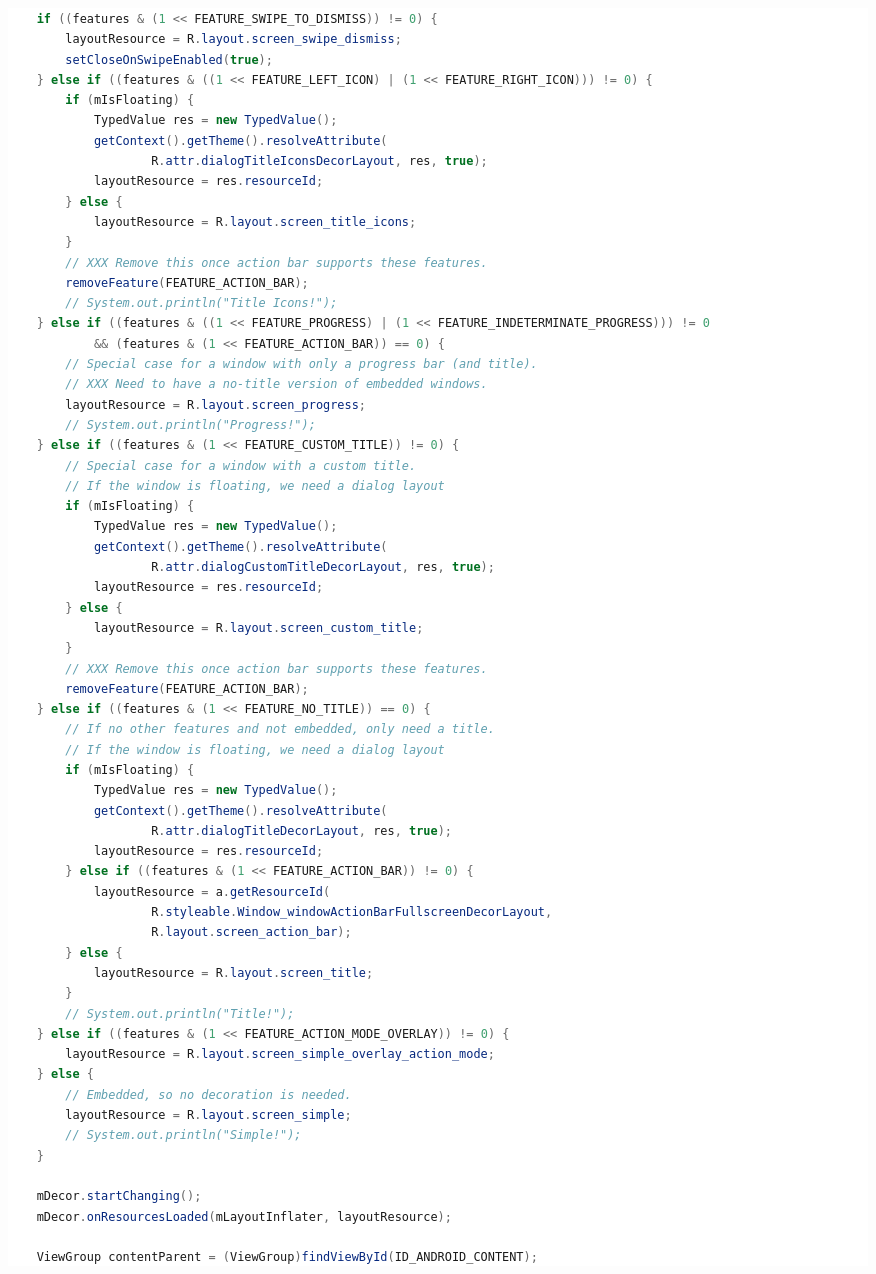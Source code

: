 ```java
    if ((features & (1 << FEATURE_SWIPE_TO_DISMISS)) != 0) {
        layoutResource = R.layout.screen_swipe_dismiss;
        setCloseOnSwipeEnabled(true);
    } else if ((features & ((1 << FEATURE_LEFT_ICON) | (1 << FEATURE_RIGHT_ICON))) != 0) {
        if (mIsFloating) {
            TypedValue res = new TypedValue();
            getContext().getTheme().resolveAttribute(
                    R.attr.dialogTitleIconsDecorLayout, res, true);
            layoutResource = res.resourceId;
        } else {
            layoutResource = R.layout.screen_title_icons;
        }
        // XXX Remove this once action bar supports these features.
        removeFeature(FEATURE_ACTION_BAR);
        // System.out.println("Title Icons!");
    } else if ((features & ((1 << FEATURE_PROGRESS) | (1 << FEATURE_INDETERMINATE_PROGRESS))) != 0
            && (features & (1 << FEATURE_ACTION_BAR)) == 0) {
        // Special case for a window with only a progress bar (and title).
        // XXX Need to have a no-title version of embedded windows.
        layoutResource = R.layout.screen_progress;
        // System.out.println("Progress!");
    } else if ((features & (1 << FEATURE_CUSTOM_TITLE)) != 0) {
        // Special case for a window with a custom title.
        // If the window is floating, we need a dialog layout
        if (mIsFloating) {
            TypedValue res = new TypedValue();
            getContext().getTheme().resolveAttribute(
                    R.attr.dialogCustomTitleDecorLayout, res, true);
            layoutResource = res.resourceId;
        } else {
            layoutResource = R.layout.screen_custom_title;
        }
        // XXX Remove this once action bar supports these features.
        removeFeature(FEATURE_ACTION_BAR);
    } else if ((features & (1 << FEATURE_NO_TITLE)) == 0) {
        // If no other features and not embedded, only need a title.
        // If the window is floating, we need a dialog layout
        if (mIsFloating) {
            TypedValue res = new TypedValue();
            getContext().getTheme().resolveAttribute(
                    R.attr.dialogTitleDecorLayout, res, true);
            layoutResource = res.resourceId;
        } else if ((features & (1 << FEATURE_ACTION_BAR)) != 0) {
            layoutResource = a.getResourceId(
                    R.styleable.Window_windowActionBarFullscreenDecorLayout,
                    R.layout.screen_action_bar);
        } else {
            layoutResource = R.layout.screen_title;
        }
        // System.out.println("Title!");
    } else if ((features & (1 << FEATURE_ACTION_MODE_OVERLAY)) != 0) {
        layoutResource = R.layout.screen_simple_overlay_action_mode;
    } else {
        // Embedded, so no decoration is needed.
        layoutResource = R.layout.screen_simple;
        // System.out.println("Simple!");
    }

    mDecor.startChanging();
    mDecor.onResourcesLoaded(mLayoutInflater, layoutResource);

    ViewGroup contentParent = (ViewGroup)findViewById(ID_ANDROID_CONTENT);

```